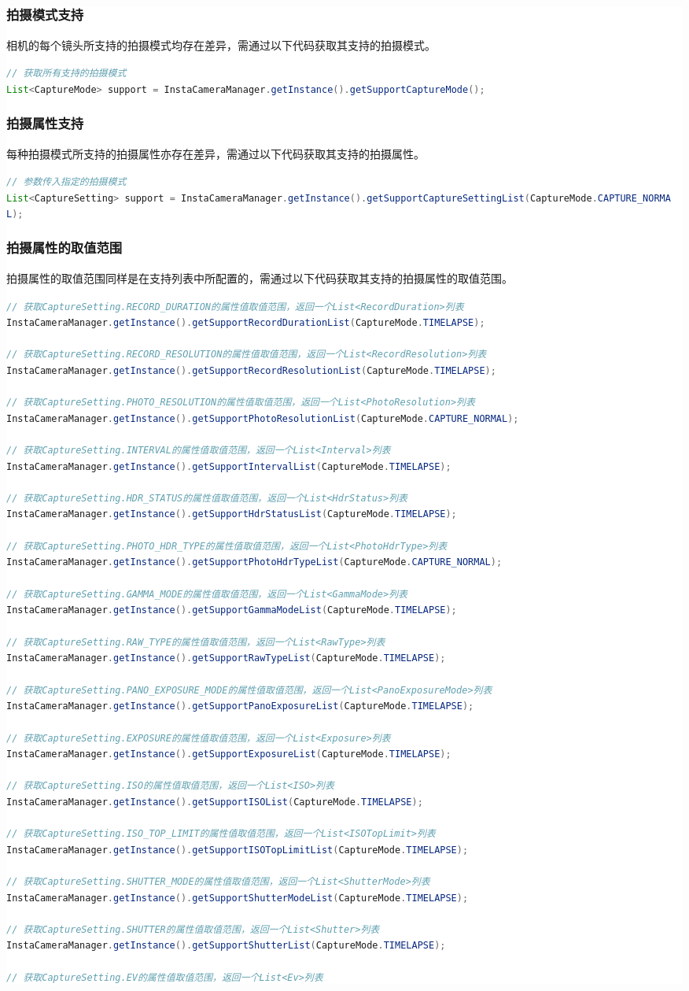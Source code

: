 ### 拍摄模式支持

相机的每个镜头所支持的拍摄模式均存在差异，需通过以下代码获取其支持的拍摄模式。
```java
// 获取所有支持的拍摄模式
List<CaptureMode> support = InstaCameraManager.getInstance().getSupportCaptureMode();
```

### 拍摄属性支持

每种拍摄模式所支持的拍摄属性亦存在差异，需通过以下代码获取其支持的拍摄属性。

```java
// 参数传入指定的拍摄模式
List<CaptureSetting> support = InstaCameraManager.getInstance().getSupportCaptureSettingList(CaptureMode.CAPTURE_NORMAL);
```

### 拍摄属性的取值范围

拍摄属性的取值范围同样是在支持列表中所配置的，需通过以下代码获取其支持的拍摄属性的取值范围。

```java
// 获取CaptureSetting.RECORD_DURATION的属性值取值范围，返回一个List<RecordDuration>列表
InstaCameraManager.getInstance().getSupportRecordDurationList(CaptureMode.TIMELAPSE);

// 获取CaptureSetting.RECORD_RESOLUTION的属性值取值范围，返回一个List<RecordResolution>列表
InstaCameraManager.getInstance().getSupportRecordResolutionList(CaptureMode.TIMELAPSE);

// 获取CaptureSetting.PHOTO_RESOLUTION的属性值取值范围，返回一个List<PhotoResolution>列表
InstaCameraManager.getInstance().getSupportPhotoResolutionList(CaptureMode.CAPTURE_NORMAL);

// 获取CaptureSetting.INTERVAL的属性值取值范围，返回一个List<Interval>列表
InstaCameraManager.getInstance().getSupportIntervalList(CaptureMode.TIMELAPSE);

// 获取CaptureSetting.HDR_STATUS的属性值取值范围，返回一个List<HdrStatus>列表
InstaCameraManager.getInstance().getSupportHdrStatusList(CaptureMode.TIMELAPSE);

// 获取CaptureSetting.PHOTO_HDR_TYPE的属性值取值范围，返回一个List<PhotoHdrType>列表
InstaCameraManager.getInstance().getSupportPhotoHdrTypeList(CaptureMode.CAPTURE_NORMAL);

// 获取CaptureSetting.GAMMA_MODE的属性值取值范围，返回一个List<GammaMode>列表
InstaCameraManager.getInstance().getSupportGammaModeList(CaptureMode.TIMELAPSE);

// 获取CaptureSetting.RAW_TYPE的属性值取值范围，返回一个List<RawType>列表
InstaCameraManager.getInstance().getSupportRawTypeList(CaptureMode.TIMELAPSE);

// 获取CaptureSetting.PANO_EXPOSURE_MODE的属性值取值范围，返回一个List<PanoExposureMode>列表
InstaCameraManager.getInstance().getSupportPanoExposureList(CaptureMode.TIMELAPSE);

// 获取CaptureSetting.EXPOSURE的属性值取值范围，返回一个List<Exposure>列表
InstaCameraManager.getInstance().getSupportExposureList(CaptureMode.TIMELAPSE);

// 获取CaptureSetting.ISO的属性值取值范围，返回一个List<ISO>列表
InstaCameraManager.getInstance().getSupportISOList(CaptureMode.TIMELAPSE);

// 获取CaptureSetting.ISO_TOP_LIMIT的属性值取值范围，返回一个List<ISOTopLimit>列表
InstaCameraManager.getInstance().getSupportISOTopLimitList(CaptureMode.TIMELAPSE);

// 获取CaptureSetting.SHUTTER_MODE的属性值取值范围，返回一个List<ShutterMode>列表
InstaCameraManager.getInstance().getSupportShutterModeList(CaptureMode.TIMELAPSE);

// 获取CaptureSetting.SHUTTER的属性值取值范围，返回一个List<Shutter>列表
InstaCameraManager.getInstance().getSupportShutterList(CaptureMode.TIMELAPSE);

// 获取CaptureSetting.EV的属性值取值范围，返回一个List<Ev>列表
```